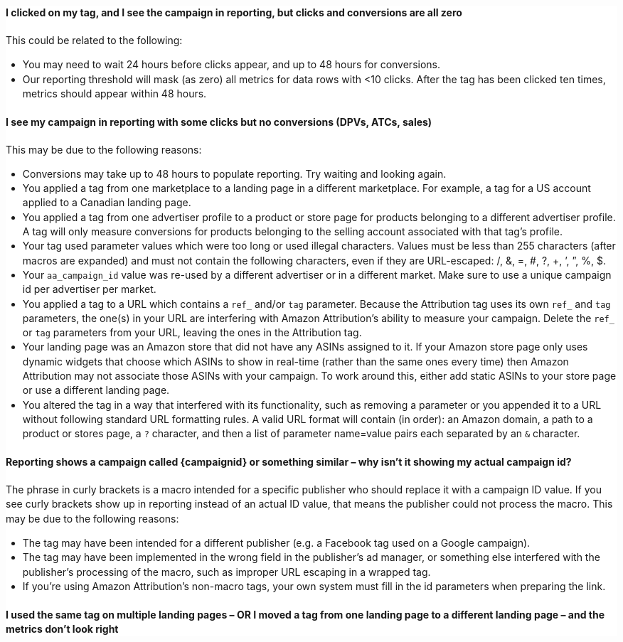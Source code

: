 #### I clicked on my tag, and I see the campaign in reporting, but clicks and conversions are all zero

This could be related to the following:

* You may need to wait 24 hours before clicks appear, and up to 48 hours for conversions.
* Our reporting threshold will mask (as zero) all metrics for data rows with <10 clicks. After the tag has been clicked ten times, metrics should appear within 48 hours.

#### I see my campaign in reporting with some clicks but no conversions (DPVs, ATCs, sales)

This may be due to the following reasons:

* Conversions may take up to 48 hours to populate reporting. Try waiting and looking again.
* You applied a tag from one marketplace to a landing page in a different marketplace. For example, a tag for a US account applied to a Canadian landing page.
* You applied a tag from one advertiser profile to a product or store page for products belonging to a different advertiser profile. A tag will only measure conversions for products belonging to the selling account associated with that tag’s profile. 
* Your tag used parameter values which were too long or used illegal characters. Values must be less than 255 characters (after macros are expanded) and must not contain the following characters, even if they are URL-escaped: /, &, =, #, ?, +, ’, ”, %, $.
* Your `aa_campaign_id` value was re-used by a different advertiser or in a different market. Make sure to use a unique campaign id per advertiser per market.
* You applied a tag to a URL which contains a `ref_` and/or `tag` parameter. Because the Attribution tag uses its own `ref_` and `tag` parameters, the one(s) in your URL are interfering with Amazon Attribution’s ability to measure your campaign. Delete the `ref_` or `tag` parameters from your URL, leaving the ones in the Attribution tag.
* Your landing page was an Amazon store that did not have any ASINs assigned to it. If your Amazon store page only uses dynamic widgets that choose which ASINs to show in real-time (rather than the same ones every time) then Amazon Attribution may not associate those ASINs with your campaign. To work around this, either add static ASINs to your store page or use a different landing page.
* You altered the tag in a way that interfered with its functionality, such as removing a parameter or you appended it to a URL without following standard URL formatting rules. A valid URL format will contain (in order): an Amazon domain, a path to a product or stores page, a `?` character, and then a list of parameter name=value pairs each separated by an `&` character.

#### Reporting shows a campaign called {campaignid} or something similar – why isn’t it showing my actual campaign id?

The phrase in curly brackets is a macro intended for a specific publisher who should replace it with a campaign ID value. If you see curly brackets show up in reporting instead of an actual ID value, that means the publisher could not process the macro. This may be due to the following reasons:

* The tag may have been intended for a different publisher (e.g. a Facebook tag used on a Google campaign).
* The tag may have been implemented in the wrong field in the publisher’s ad manager, or something else interfered with the publisher’s processing of the macro, such as improper URL escaping in a wrapped tag.
* If you’re using Amazon Attribution’s non-macro tags, your own system must fill in the id parameters when preparing the link.

#### I used the same tag on multiple landing pages – OR I moved a tag from one landing page to a different landing page – and the metrics don’t look right
